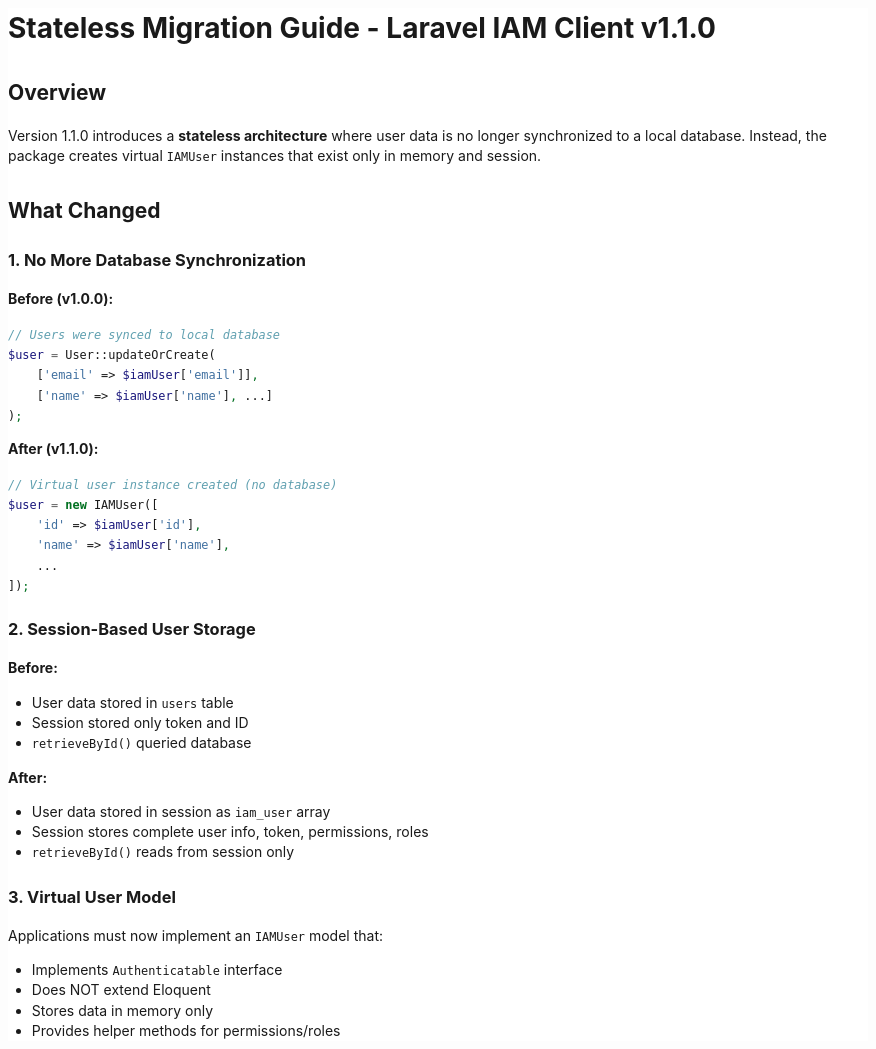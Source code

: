 # Stateless Migration Guide - Laravel IAM Client v1.1.0

## Overview

Version 1.1.0 introduces a **stateless architecture** where user data is no longer synchronized to a local database. Instead, the package creates virtual `IAMUser` instances that exist only in memory and session.

## What Changed

### 1. No More Database Synchronization

**Before (v1.0.0):**
```php
// Users were synced to local database
$user = User::updateOrCreate(
    ['email' => $iamUser['email']],
    ['name' => $iamUser['name'], ...]
);
```

**After (v1.1.0):**
```php
// Virtual user instance created (no database)
$user = new IAMUser([
    'id' => $iamUser['id'],
    'name' => $iamUser['name'],
    ...
]);
```

### 2. Session-Based User Storage

**Before:**
- User data stored in `users` table
- Session stored only token and ID
- `retrieveById()` queried database

**After:**
- User data stored in session as `iam_user` array
- Session stores complete user info, token, permissions, roles
- `retrieveById()` reads from session only

### 3. Virtual User Model

Applications must now implement an `IAMUser` model that:
- Implements `Authenticatable` interface
- Does NOT extend Eloquent
- Stores data in memory only
- Provides helper methods for permissions/roles
